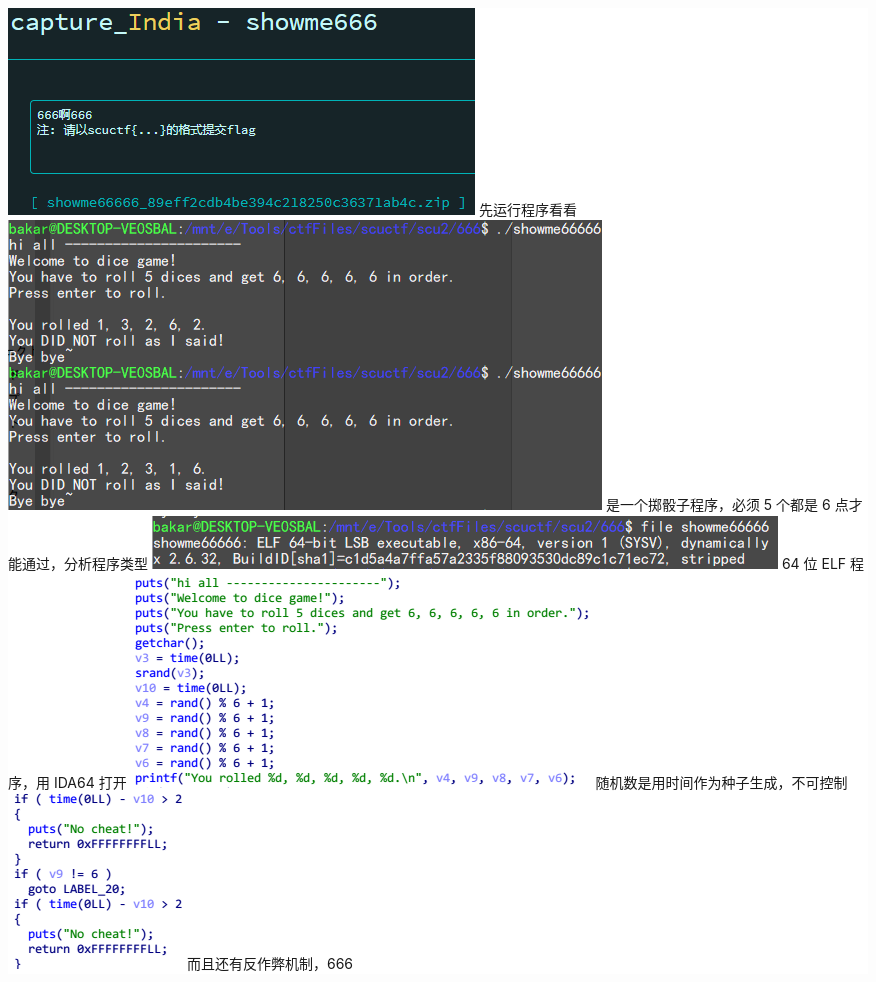 ![](img/show666_d1.png)
先运行程序看看
![](img/show666_d2.png)
是一个掷骰子程序，必须 5 个都是 6 点才能通过，分析程序类型
![](img/show666_d3.png)
64 位 ELF 程序，用 IDA64 打开
![](img/show666_d4.png)
随机数是用时间作为种子生成，不可控制
![](img/show666_d5.png)而且还有反作弊机制，666